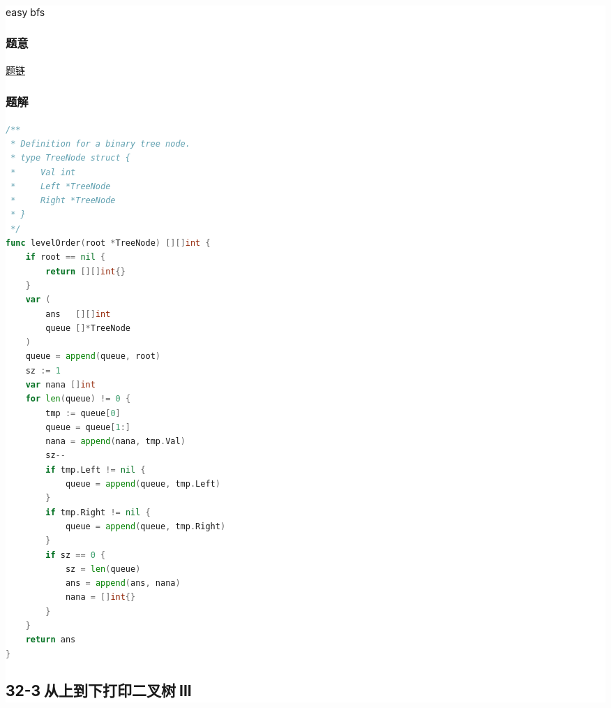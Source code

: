 easy bfs

### 题意

[题链](https://leetcode.cn/problems/cong-shang-dao-xia-da-yin-er-cha-shu-ii-lcof/)

### 题解

```go
/**
 * Definition for a binary tree node.
 * type TreeNode struct {
 *     Val int
 *     Left *TreeNode
 *     Right *TreeNode
 * }
 */
func levelOrder(root *TreeNode) [][]int {
    if root == nil {
        return [][]int{}
    }
	var (
		ans   [][]int
		queue []*TreeNode
	)
	queue = append(queue, root)
	sz := 1
	var nana []int
	for len(queue) != 0 {
		tmp := queue[0]
		queue = queue[1:]
		nana = append(nana, tmp.Val)
		sz--
		if tmp.Left != nil {
			queue = append(queue, tmp.Left)
		}
		if tmp.Right != nil {
			queue = append(queue, tmp.Right)
		}
		if sz == 0 {
			sz = len(queue)
			ans = append(ans, nana)
			nana = []int{}
		}
	}
	return ans
}
```


## 32-3 从上到下打印二叉树 III
